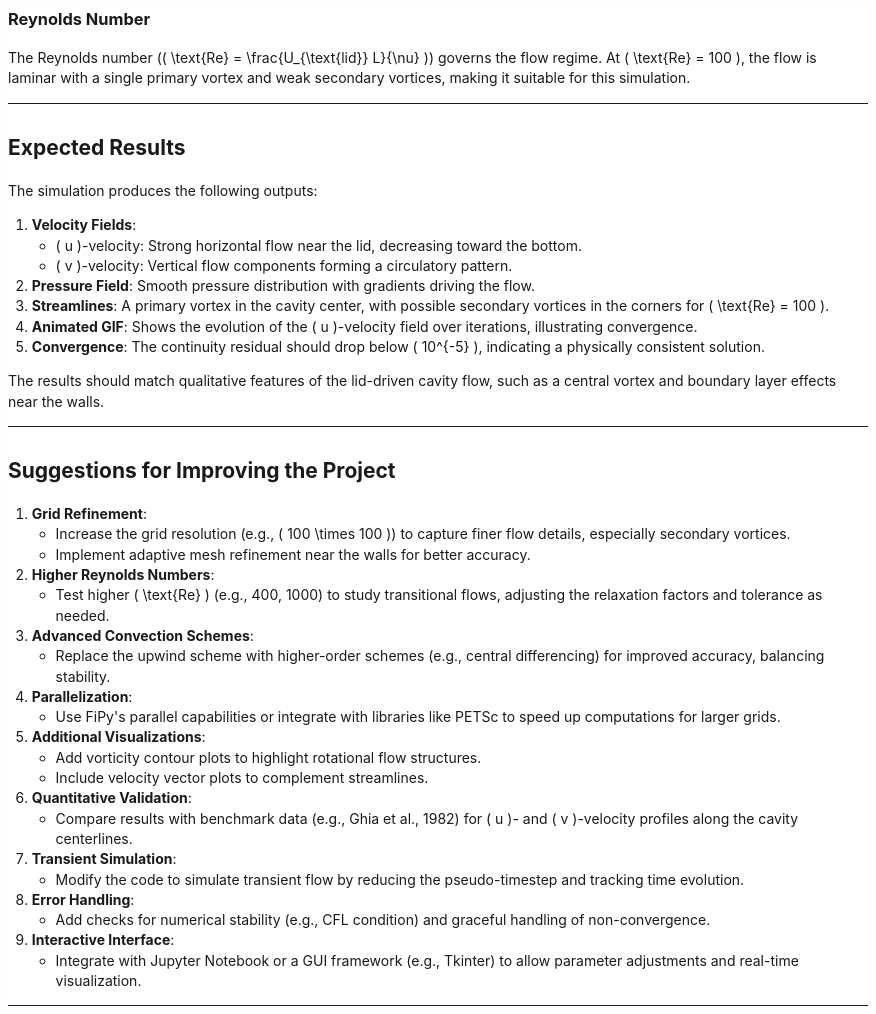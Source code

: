 ### Reynolds Number
The Reynolds number (\( \text{Re} = \frac{U_{\text{lid}} L}{\nu} \)) governs the flow regime. At \( \text{Re} = 100 \), the flow is laminar with a single primary vortex and weak secondary vortices, making it suitable for this simulation.

---

## Expected Results
The simulation produces the following outputs:
1. **Velocity Fields**:
   - \( u \)-velocity: Strong horizontal flow near the lid, decreasing toward the bottom.
   - \( v \)-velocity: Vertical flow components forming a circulatory pattern.
2. **Pressure Field**: Smooth pressure distribution with gradients driving the flow.
3. **Streamlines**: A primary vortex in the cavity center, with possible secondary vortices in the corners for \( \text{Re} = 100 \).
4. **Animated GIF**: Shows the evolution of the \( u \)-velocity field over iterations, illustrating convergence.
5. **Convergence**: The continuity residual should drop below \( 10^{-5} \), indicating a physically consistent solution.

The results should match qualitative features of the lid-driven cavity flow, such as a central vortex and boundary layer effects near the walls.

---

## Suggestions for Improving the Project
1. **Grid Refinement**:
   - Increase the grid resolution (e.g., \( 100 \times 100 \)) to capture finer flow details, especially secondary vortices.
   - Implement adaptive mesh refinement near the walls for better accuracy.
2. **Higher Reynolds Numbers**:
   - Test higher \( \text{Re} \) (e.g., 400, 1000) to study transitional flows, adjusting the relaxation factors and tolerance as needed.
3. **Advanced Convection Schemes**:
   - Replace the upwind scheme with higher-order schemes (e.g., central differencing) for improved accuracy, balancing stability.
4. **Parallelization**:
   - Use FiPy's parallel capabilities or integrate with libraries like PETSc to speed up computations for larger grids.
5. **Additional Visualizations**:
   - Add vorticity contour plots to highlight rotational flow structures.
   - Include velocity vector plots to complement streamlines.
6. **Quantitative Validation**:
   - Compare results with benchmark data (e.g., Ghia et al., 1982) for \( u \)- and \( v \)-velocity profiles along the cavity centerlines.
7. **Transient Simulation**:
   - Modify the code to simulate transient flow by reducing the pseudo-timestep and tracking time evolution.
8. **Error Handling**:
   - Add checks for numerical stability (e.g., CFL condition) and graceful handling of non-convergence.
9. **Interactive Interface**:
   - Integrate with Jupyter Notebook or a GUI framework (e.g., Tkinter) to allow parameter adjustments and real-time visualization.

---